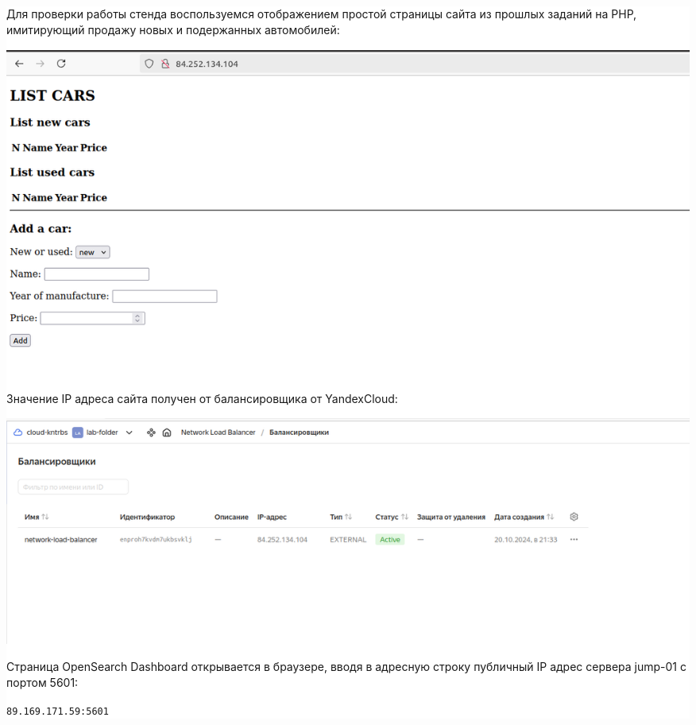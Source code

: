 Для проверки работы стенда воспользуемся отображением простой страницы сайта из прошлых заданий на PHP, 
имитирующий продажу новых и подержанных автомобилей:

![el-03.png](pics/el-03.png)

Значение IP адреса сайта получен от балансировщика от YandexCloud:

![el-04.png](pics/el-04.png)

Страница OpenSearch Dashboard открывается в браузере, вводя в адресную строку публичный IP адрес сервера jump-01 с портом 5601:
```
89.169.171.59:5601
```